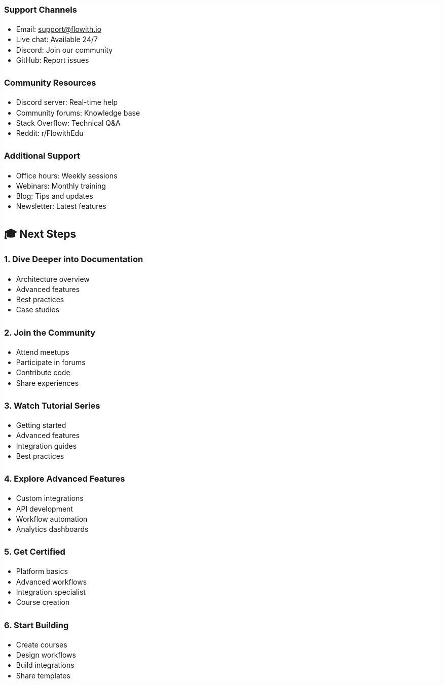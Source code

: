 ### Support Channels
- Email: support@flowith.io
- Live chat: Available 24/7
- Discord: Join our community
- GitHub: Report issues

### Community Resources
- Discord server: Real-time help
- Community forums: Knowledge base
- Stack Overflow: Technical Q&A
- Reddit: r/FlowithEdu

### Additional Support
- Office hours: Weekly sessions
- Webinars: Monthly training
- Blog: Tips and updates
- Newsletter: Latest features

## 🎓 Next Steps

### 1. Dive Deeper into Documentation
- Architecture overview
- Advanced features
- Best practices
- Case studies

### 2. Join the Community
- Attend meetups
- Participate in forums
- Contribute code
- Share experiences

### 3. Watch Tutorial Series
- Getting started
- Advanced features
- Integration guides
- Best practices

### 4. Explore Advanced Features
- Custom integrations
- API development
- Workflow automation
- Analytics dashboards

### 5. Get Certified
- Platform basics
- Advanced workflows
- Integration specialist
- Course creation

### 6. Start Building
- Create courses
- Design workflows
- Build integrations
- Share templates 